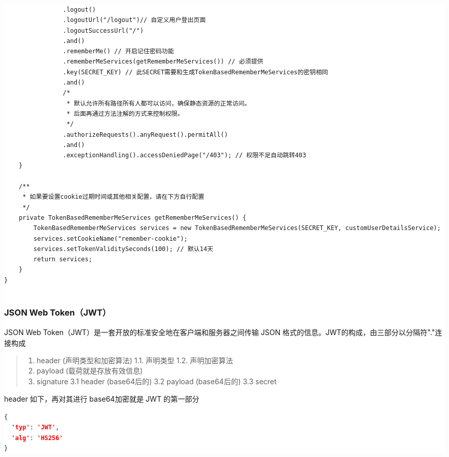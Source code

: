 ```
                .logout()
                .logoutUrl("/logout")// 自定义用户登出页面
                .logoutSuccessUrl("/")
                .and()
                .rememberMe() // 开启记住密码功能
                .rememberMeServices(getRememberMeServices()) // 必须提供
                .key(SECRET_KEY) // 此SECRET需要和生成TokenBasedRememberMeServices的密钥相同
                .and()
                /*
                 * 默认允许所有路径所有人都可以访问，确保静态资源的正常访问。
                 * 后面再通过方法注解的方式来控制权限。
                 */
                .authorizeRequests().anyRequest().permitAll()
                .and()
                .exceptionHandling().accessDeniedPage("/403"); // 权限不足自动跳转403
    }

    /**
     * 如果要设置cookie过期时间或其他相关配置，请在下方自行配置
     */
    private TokenBasedRememberMeServices getRememberMeServices() {
        TokenBasedRememberMeServices services = new TokenBasedRememberMeServices(SECRET_KEY, customUserDetailsService);
        services.setCookieName("remember-cookie");
        services.setTokenValiditySeconds(100); // 默认14天
        return services;
    }
}


```







### JSON Web Token（JWT）

JSON Web Token（JWT）是一套开放的标准安全地在客户端和服务器之间传输 JSON 格式的信息。JWT的构成，由三部分以分隔符"."连接构成

>1. header (声明类型和加密算法)
>   1.1. 声明类型
>   1.2. 声明加密算法
>2. payload (载荷就是存放有效信息)
>3. signature
>   3.1 header (base64后的)
>   3.2 payload (base64后的)
>   3.3 secret

header 如下，再对其进行 base64加密就是 JWT 的第一部分

```json
{
  'typ': 'JWT',
  'alg': 'HS256'
}
```
